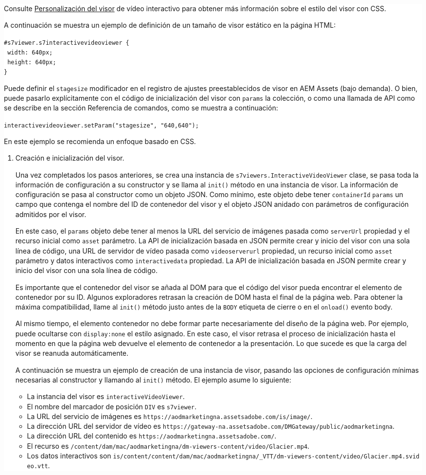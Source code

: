    Consulte [Personalización del visor](../../c-html5-aem-asset-viewers/c-html5-aem-int-video/c-html5-aem-int-video-customizingviewer/c-html5-aem-int-video-customizingviewer.md#concept-73a8546acdb444a387c49969ceca57d0) de vídeo interactivo para obtener más información sobre el estilo del visor con CSS.

   A continuación se muestra un ejemplo de definición de un tamaño de visor estático en la página HTML:

   ```
   #s7viewer.s7interactivevideoviewer { 
    width: 640px; 
    height: 640px; 
   }
   ```

   Puede definir el `stagesize` modificador en el registro de ajustes preestablecidos de visor en AEM Assets (bajo demanda). O bien, puede pasarlo explícitamente con el código de inicialización del visor con `params` la colección, o como una llamada de API como se describe en la sección Referencia de comandos, como se muestra a continuación:

   ```
   interactivevideoviewer.setParam("stagesize", "640,640");
   ```

   En este ejemplo se recomienda un enfoque basado en CSS.

1. Creación e inicialización del visor.

   Una vez completados los pasos anteriores, se crea una instancia de `s7viewers.InteractiveVideoViewer` clase, se pasa toda la información de configuración a su constructor y se llama al `init()` método en una instancia de visor. La información de configuración se pasa al constructor como un objeto JSON. Como mínimo, este objeto debe tener `containerId` `params` un campo que contenga el nombre del ID de contenedor del visor y el objeto JSON anidado con parámetros de configuración admitidos por el visor.

   En este caso, el `params` objeto debe tener al menos la URL del servicio de imágenes pasada como `serverUrl` propiedad y el recurso inicial como `asset` parámetro. La API de inicialización basada en JSON permite crear y inicio del visor con una sola línea de código, una URL de servidor de vídeo pasada como `videoserverurl` propiedad, un recurso inicial como `asset` parámetro y datos interactivos como `interactivedata` propiedad. La API de inicialización basada en JSON permite crear y inicio del visor con una sola línea de código.

   Es importante que el contenedor del visor se añada al DOM para que el código del visor pueda encontrar el elemento de contenedor por su ID. Algunos exploradores retrasan la creación de DOM hasta el final de la página web. Para obtener la máxima compatibilidad, llame al `init()` método justo antes de la `BODY` etiqueta de cierre o en el `onload()` evento body.

   Al mismo tiempo, el elemento contenedor no debe formar parte necesariamente del diseño de la página web. Por ejemplo, puede ocultarse con `display:none` el estilo asignado. En este caso, el visor retrasa el proceso de inicialización hasta el momento en que la página web devuelve el elemento de contenedor a la presentación. Lo que sucede es que la carga del visor se reanuda automáticamente.

   A continuación se muestra un ejemplo de creación de una instancia de visor, pasando las opciones de configuración mínimas necesarias al constructor y llamando al `init()` método. El ejemplo asume lo siguiente:

   * La instancia del visor es `interactiveVideoViewer`.
   * El nombre del marcador de posición `DIV` es `s7viewer`.
   * La URL del servicio de imágenes es `https://aodmarketingna.assetsadobe.com/is/image/`.
   * La dirección URL del servidor de vídeo es `https://gateway-na.assetsadobe.com/DMGateway/public/aodmarketingna`.
   * La dirección URL del contenido es `https://aodmarketingna.assetsadobe.com/`.
   * El recurso es `/content/dam/mac/aodmarketingna/dm-viewers-content/video/Glacier.mp4`.
   * Los datos interactivos son `is/content/content/dam/mac/aodmarketingna/_VTT/dm-viewers-content/video/Glacier.mp4.svideo.vtt`.
